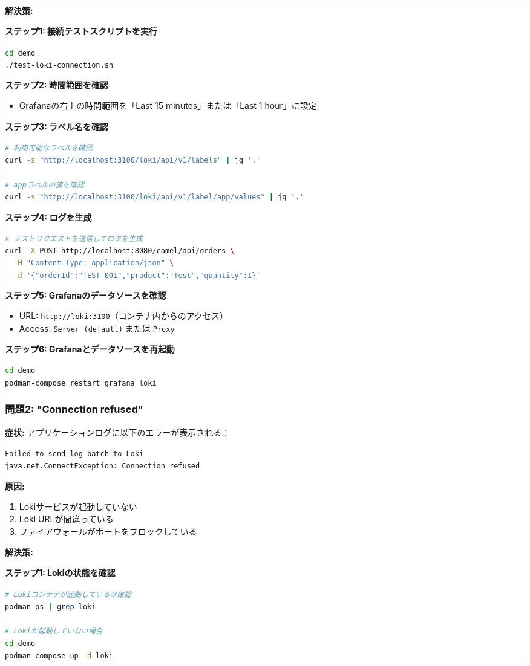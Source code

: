 **解決策:**

**ステップ1: 接続テストスクリプトを実行**
```bash
cd demo
./test-loki-connection.sh
```

**ステップ2: 時間範囲を確認**
- Grafanaの右上の時間範囲を「Last 15 minutes」または「Last 1 hour」に設定

**ステップ3: ラベル名を確認**
```bash
# 利用可能なラベルを確認
curl -s "http://localhost:3100/loki/api/v1/labels" | jq '.'

# appラベルの値を確認
curl -s "http://localhost:3100/loki/api/v1/label/app/values" | jq '.'
```

**ステップ4: ログを生成**
```bash
# テストリクエストを送信してログを生成
curl -X POST http://localhost:8080/camel/api/orders \
  -H "Content-Type: application/json" \
  -d '{"orderId":"TEST-001","product":"Test","quantity":1}'
```

**ステップ5: Grafanaのデータソースを確認**
- URL: `http://loki:3100`（コンテナ内からのアクセス）
- Access: `Server (default)` または `Proxy`

**ステップ6: Grafanaとデータソースを再起動**
```bash
cd demo
podman-compose restart grafana loki
```

### 問題2: "Connection refused"

**症状:**
アプリケーションログに以下のエラーが表示される：
```
Failed to send log batch to Loki
java.net.ConnectException: Connection refused
```

**原因:**
1. Lokiサービスが起動していない
2. Loki URLが間違っている
3. ファイアウォールがポートをブロックしている

**解決策:**

**ステップ1: Lokiの状態を確認**
```bash
# Lokiコンテナが起動しているか確認
podman ps | grep loki

# Lokiが起動していない場合
cd demo
podman-compose up -d loki
```
